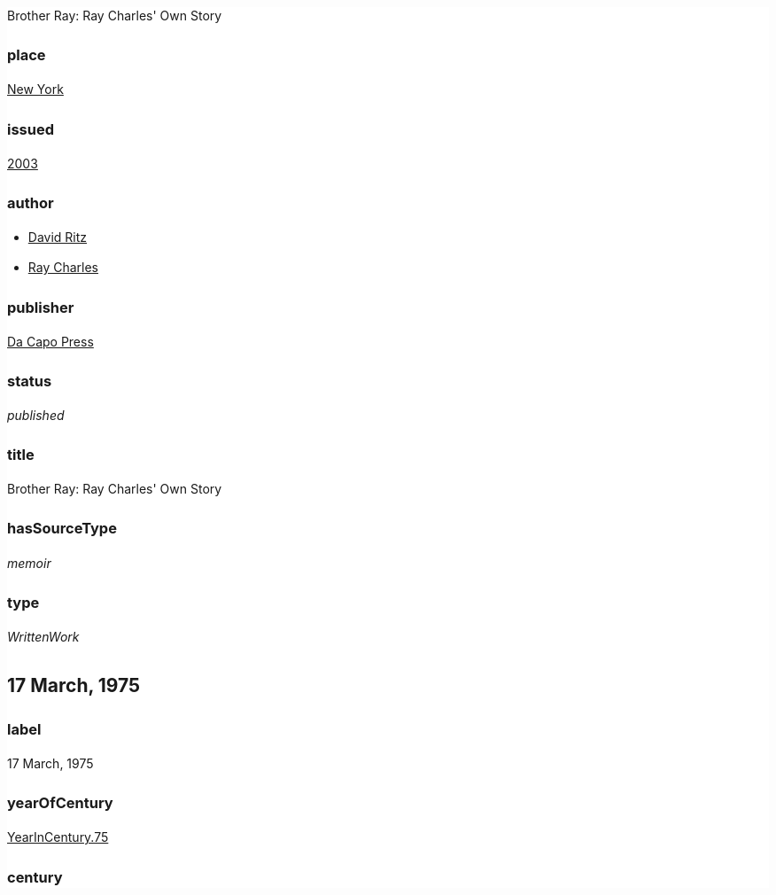 
Brother Ray: Ray Charles' Own Story

### place


[New York](#New-York)

### issued


[2003](#2003)

### author

 - [David Ritz](#David-Ritz)

 - [Ray Charles](#Ray-Charles)

### publisher


[Da Capo Press](#Da-Capo-Press)

### status


*published*

### title


Brother Ray: Ray Charles' Own Story

### hasSourceType


*memoir*

### type


*WrittenWork*

## 17 March, 1975

### label


17 March, 1975

### yearOfCentury


[YearInCentury.75](#YearInCentury.75)

### century
